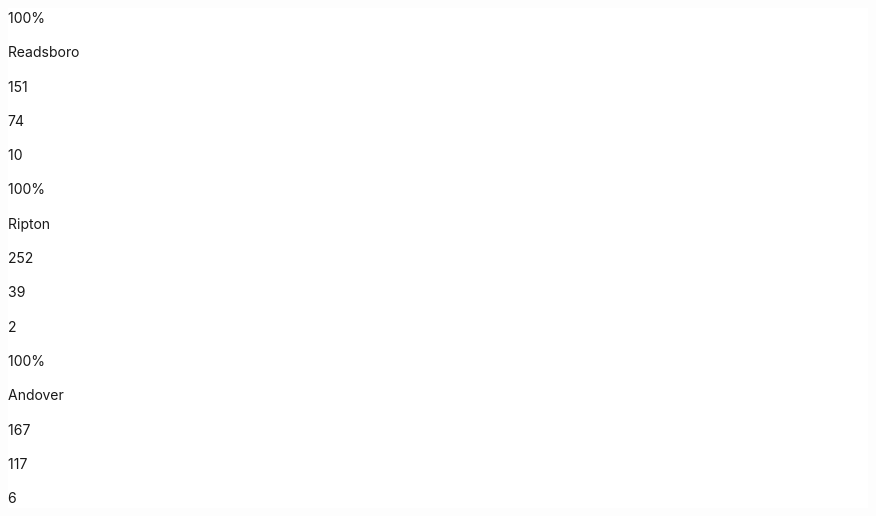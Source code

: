 </div>

100<span class="eln-percent-sign">%</span>

Readsboro

<div class="eln-text-color eln-other">

151

</div>

<div>

74

</div>

<div>

10

</div>

100<span class="eln-percent-sign">%</span>

Ripton

<div class="eln-text-color eln-other">

252

</div>

<div>

39

</div>

<div>

2

</div>

100<span class="eln-percent-sign">%</span>

Andover

<div class="eln-text-color eln-other">

167

</div>

<div>

117

</div>

<div>

6

